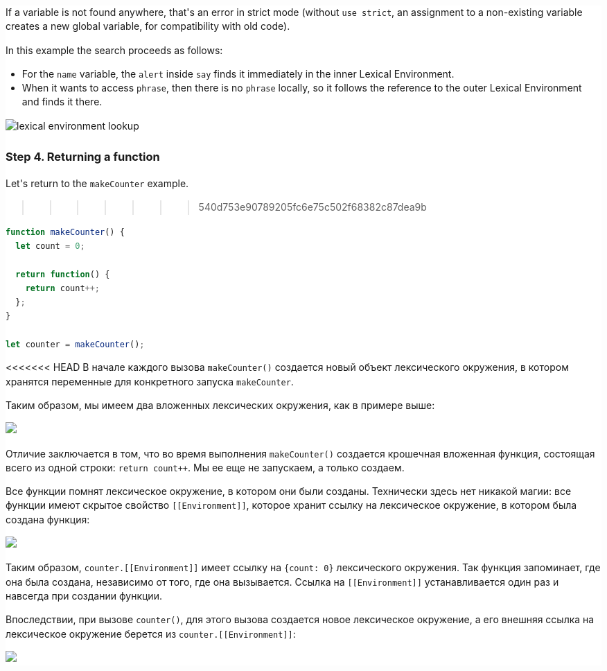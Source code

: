 If a variable is not found anywhere, that's an error in strict mode (without `use strict`, an assignment to a non-existing variable creates a new global variable, for compatibility with old code).

In this example the search proceeds as follows:

- For the `name` variable, the `alert` inside `say` finds it immediately in the inner Lexical Environment.
- When it wants to access `phrase`, then there is no `phrase` locally, so it follows the reference to the outer Lexical Environment and finds it there.

![lexical environment lookup](lexical-environment-simple-lookup.svg)


### Step 4. Returning a function

Let's return to the `makeCounter` example.
>>>>>>> 540d753e90789205fc6e75c502f68382c87dea9b

```js
function makeCounter() {
  let count = 0;

  return function() {
    return count++;
  };
}

let counter = makeCounter();
```

<<<<<<< HEAD
В начале каждого вызова `makeCounter()` создается новый объект лексического окружения, в котором хранятся переменные для конкретного запуска `makeCounter`.

Таким образом, мы имеем два вложенных лексических окружения, как в примере выше:

![](lexenv-nested-makecounter-2.svg)

Отличие заключается в том, что во время выполнения `makeCounter()` создается крошечная вложенная функция, состоящая всего из одной строки: `return count++`. Мы ее еще не запускаем, а только создаем.

Все функции помнят лексическое окружение, в котором они были созданы. Технически здесь нет никакой магии: все функции имеют скрытое свойство `[[Environment]]`, которое хранит ссылку на лексическое окружение, в котором была создана функция:

![](lexenv-nested-makecounter-3.svg)

Таким образом, `counter.[[Environment]]` имеет ссылку на `{count: 0}` лексического окружения. Так функция запоминает, где она была создана, независимо от того, где она вызывается. Ссылка на `[[Environment]]` устанавливается один раз и навсегда при создании функции.

Впоследствии, при вызове `counter()`, для этого вызова создается новое лексическое окружение, а его внешняя ссылка на лексическое окружение берется из `counter.[[Environment]]`:

![](closure-makecounter-nested-call.svg)
